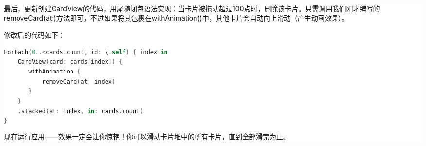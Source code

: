最后，更新创建CardView的代码，用尾随闭包语法实现：当卡片被拖动超过100点时，删除该卡片。只需调用我们刚才编写的removeCard(at:)方法即可，不过如果将其包裹在withAnimation()中，其他卡片会自动向上滑动（产生动画效果）。

修改后的代码如下：

```swift
ForEach(0..<cards.count, id: \.self) { index in
    CardView(card: cards[index]) {
       withAnimation {
           removeCard(at: index)
       }
    }
    .stacked(at: index, in: cards.count)
}
```

现在运行应用——效果一定会让你惊艳！你可以滑动卡片堆中的所有卡片，直到全部滑完为止。